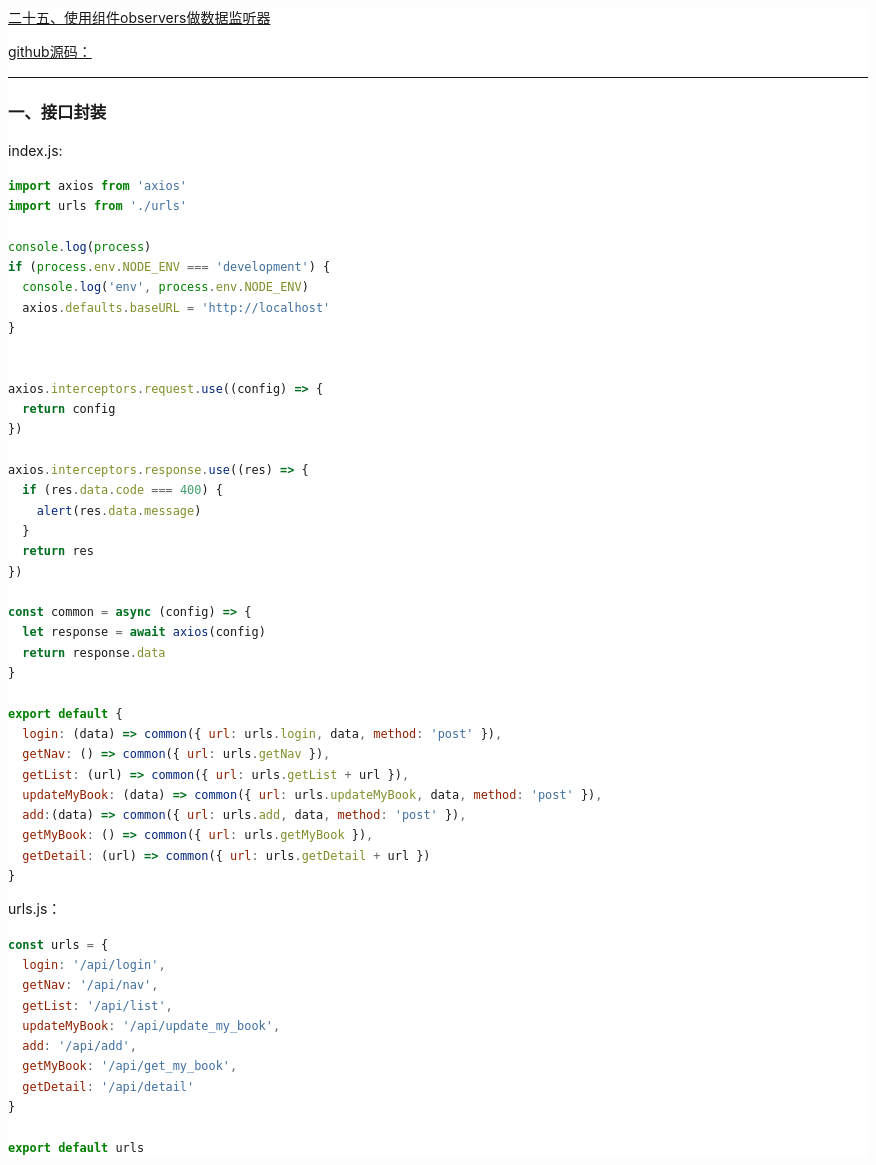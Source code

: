 [二十五、使用组件observers做数据监听器](#%E4%BA%8C%E5%8D%81%E4%BA%94%E3%80%81%E4%BD%BF%E7%94%A8%E7%BB%84%E4%BB%B6observers%E5%81%9A%E6%95%B0%E6%8D%AE%E7%9B%91%E5%90%AC%E5%99%A8)

[github源码：](#github%E6%BA%90%E7%A0%81%EF%BC%9A)

---

### 一、接口封装

index.js:

```javascript
import axios from 'axios'
import urls from './urls'

console.log(process)
if (process.env.NODE_ENV === 'development') {
  console.log('env', process.env.NODE_ENV)
  axios.defaults.baseURL = 'http://localhost'
}


axios.interceptors.request.use((config) => {
  return config
})

axios.interceptors.response.use((res) => {
  if (res.data.code === 400) {
    alert(res.data.message)
  }
  return res
})

const common = async (config) => {
  let response = await axios(config)
  return response.data
}

export default {
  login: (data) => common({ url: urls.login, data, method: 'post' }),
  getNav: () => common({ url: urls.getNav }),
  getList: (url) => common({ url: urls.getList + url }),
  updateMyBook: (data) => common({ url: urls.updateMyBook, data, method: 'post' }),
  add:(data) => common({ url: urls.add, data, method: 'post' }),
  getMyBook: () => common({ url: urls.getMyBook }),
  getDetail: (url) => common({ url: urls.getDetail + url })
}
```

urls.js：

```javascript
const urls = {
  login: '/api/login',
  getNav: '/api/nav',
  getList: '/api/list',
  updateMyBook: '/api/update_my_book',
  add: '/api/add',
  getMyBook: '/api/get_my_book',
  getDetail: '/api/detail'
}

export default urls
```
